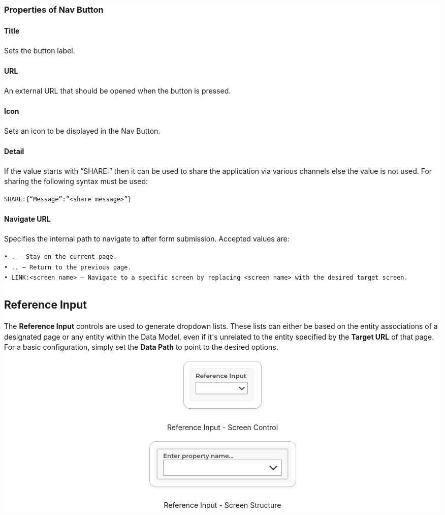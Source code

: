 ### Properties of Nav Button

#### **Title**

Sets the button label.

#### **URL**

An external URL that should be opened when the button is pressed.

#### **Icon**

Sets an icon to be displayed in the Nav Button.

#### **Detail**

If the value starts with “SHARE:” then it can be used to share the application via various channels else the value is not used. For sharing the following syntax must be used:

```
SHARE:{“Message”:”<share message>”}
```

#### **Navigate URL**

Specifies the internal path to navigate to after form submission. Accepted values are:

```
• . – Stay on the current page.
• .. – Return to the previous page.
• LINK:<screen name> – Navigate to a specific screen by replacing <screen name> with the desired target screen.
```

## Reference Input

The **Reference Input** controls are used to generate dropdown lists. These lists can either be based on the entity associations of a designated page or any entity within the Data Model, even if it's unrelated to the entity specified by the **Target URL** of that page. For a basic configuration, simply set the **Data Path** to point to the desired options.

<div align="center"><figure><img src="../../../../.gitbook/assets/image (164).png" alt="" width="164"><figcaption><p>Reference Input - Screen Control</p></figcaption></figure> <figure><img src="../../../../.gitbook/assets/image (165).png" alt="" width="299"><figcaption><p>Reference Input - Screen Structure</p></figcaption></figure></div>
